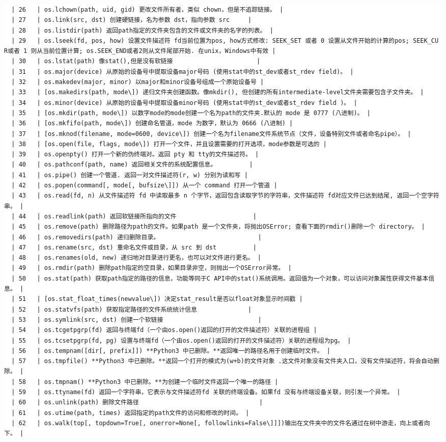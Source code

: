       | 26   | os.lchown(path, uid, gid) 更改文件所有者，类似 chown，但是不追踪链接。 |
      | 27   | os.link(src, dst) 创建硬链接，名为参数 dst，指向参数 src     |
      | 28   | os.listdir(path) 返回path指定的文件夹包含的文件或文件夹的名字的列表。 |
      | 29   | os.lseek(fd, pos, how) 设置文件描述符 fd当前位置为pos, how方式修改: SEEK_SET 或者 0 设置从文件开始的计算的pos; SEEK_CUR或者 1 则从当前位置计算; os.SEEK_END或者2则从文件尾部开始. 在unix，Windows中有效 |
      | 30   | os.lstat(path) 像stat(),但是没有软链接                       |
      | 31   | os.major(device) 从原始的设备号中提取设备major号码 (使用stat中的st_dev或者st_rdev field)。 |
      | 32   | os.makedev(major, minor) 以major和minor设备号组成一个原始设备号 |
      | 33   | [os.makedirs(path, mode\]) 递归文件夹创建函数。像mkdir(), 但创建的所有intermediate-level文件夹需要包含子文件夹。 |
      | 34   | os.minor(device) 从原始的设备号中提取设备minor号码 (使用stat中的st_dev或者st_rdev field )。 |
      | 35   | [os.mkdir(path, mode\]) 以数字mode的mode创建一个名为path的文件夹.默认的 mode 是 0777 (八进制)。 |
      | 36   | [os.mkfifo(path, mode\]) 创建命名管道，mode 为数字，默认为 0666 (八进制) |
      | 37   | [os.mknod(filename, mode=0600, device\]) 创建一个名为filename文件系统节点（文件，设备特别文件或者命名pipe）。 |
      | 38   | [os.open(file, flags, mode\]) 打开一个文件，并且设置需要的打开选项，mode参数是可选的 |
      | 39   | os.openpty() 打开一个新的伪终端对。返回 pty 和 tty的文件描述符。 |
      | 40   | os.pathconf(path, name) 返回相关文件的系统配置信息。         |
      | 41   | os.pipe() 创建一个管道. 返回一对文件描述符(r, w) 分别为读和写 |
      | 42   | os.popen(command[, mode[, bufsize\]]) 从一个 command 打开一个管道 |
      | 43   | os.read(fd, n) 从文件描述符 fd 中读取最多 n 个字节，返回包含读取字节的字符串，文件描述符 fd对应文件已达到结尾, 返回一个空字符串。 |
      | 44   | os.readlink(path) 返回软链接所指向的文件                     |
      | 45   | os.remove(path) 删除路径为path的文件。如果path 是一个文件夹，将抛出OSError; 查看下面的rmdir()删除一个 directory。 |
      | 46   | os.removedirs(path) 递归删除目录。                           |
      | 47   | os.rename(src, dst) 重命名文件或目录，从 src 到 dst          |
      | 48   | os.renames(old, new) 递归地对目录进行更名，也可以对文件进行更名。 |
      | 49   | os.rmdir(path) 删除path指定的空目录，如果目录非空，则抛出一个OSError异常。 |
      | 50   | os.stat(path) 获取path指定的路径的信息，功能等同于C API中的stat()系统调用。返回值为一个对象，可以访问对象属性获得文件基本信息。 |
      | 51   | [os.stat_float_times(newvalue\]) 决定stat_result是否以float对象显示时间戳 |
      | 52   | os.statvfs(path) 获取指定路径的文件系统统计信息              |
      | 53   | os.symlink(src, dst) 创建一个软链接                          |
      | 54   | os.tcgetpgrp(fd) 返回与终端fd（一个由os.open()返回的打开的文件描述符）关联的进程组 |
      | 55   | os.tcsetpgrp(fd, pg) 设置与终端fd（一个由os.open()返回的打开的文件描述符）关联的进程组为pg。 |
      | 56   | os.tempnam([dir[, prefix]]) **Python3 中已删除。**返回唯一的路径名用于创建临时文件。 |
      | 57   | os.tmpfile() **Python3 中已删除。**返回一个打开的模式为(w+b)的文件对象 .这文件对象没有文件夹入口，没有文件描述符，将会自动删除。 |
      | 58   | os.tmpnam() **Python3 中已删除。**为创建一个临时文件返回一个唯一的路径 |
      | 59   | os.ttyname(fd) 返回一个字符串，它表示与文件描述符fd 关联的终端设备。如果fd 没有与终端设备关联，则引发一个异常。 |
      | 60   | os.unlink(path) 删除文件路径                                 |
      | 61   | os.utime(path, times) 返回指定的path文件的访问和修改的时间。 |
      | 62   | os.walk(top[, topdown=True[, onerror=None[, followlinks=False\]]])输出在文件夹中的文件名通过在树中游走，向上或者向下。 |